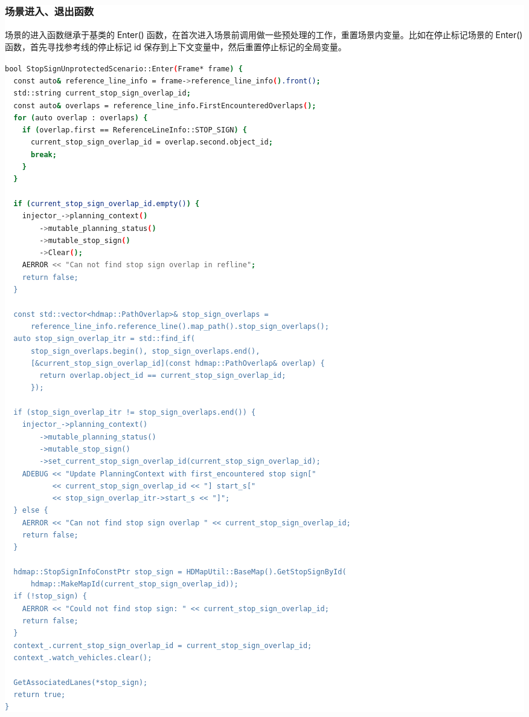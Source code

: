 ### 场景进入、退出函数

场景的进入函数继承于基类的 Enter() 函数，在首次进入场景前调用做一些预处理的工作，重置场景内变量。比如在停止标记场景的 Enter() 函数，首先寻找参考线的停止标记 id 保存到上下文变量中，然后重置停止标记的全局变量。

```bash
bool StopSignUnprotectedScenario::Enter(Frame* frame) {
  const auto& reference_line_info = frame->reference_line_info().front();
  std::string current_stop_sign_overlap_id;
  const auto& overlaps = reference_line_info.FirstEncounteredOverlaps();
  for (auto overlap : overlaps) {
    if (overlap.first == ReferenceLineInfo::STOP_SIGN) {
      current_stop_sign_overlap_id = overlap.second.object_id;
      break;
    }
  }

  if (current_stop_sign_overlap_id.empty()) {
    injector_->planning_context()
        ->mutable_planning_status()
        ->mutable_stop_sign()
        ->Clear();
    AERROR << "Can not find stop sign overlap in refline";
    return false;
  }

  const std::vector<hdmap::PathOverlap>& stop_sign_overlaps =
      reference_line_info.reference_line().map_path().stop_sign_overlaps();
  auto stop_sign_overlap_itr = std::find_if(
      stop_sign_overlaps.begin(), stop_sign_overlaps.end(),
      [&current_stop_sign_overlap_id](const hdmap::PathOverlap& overlap) {
        return overlap.object_id == current_stop_sign_overlap_id;
      });

  if (stop_sign_overlap_itr != stop_sign_overlaps.end()) {
    injector_->planning_context()
        ->mutable_planning_status()
        ->mutable_stop_sign()
        ->set_current_stop_sign_overlap_id(current_stop_sign_overlap_id);
    ADEBUG << "Update PlanningContext with first_encountered stop sign["
           << current_stop_sign_overlap_id << "] start_s["
           << stop_sign_overlap_itr->start_s << "]";
  } else {
    AERROR << "Can not find stop sign overlap " << current_stop_sign_overlap_id;
    return false;
  }

  hdmap::StopSignInfoConstPtr stop_sign = HDMapUtil::BaseMap().GetStopSignById(
      hdmap::MakeMapId(current_stop_sign_overlap_id));
  if (!stop_sign) {
    AERROR << "Could not find stop sign: " << current_stop_sign_overlap_id;
    return false;
  }
  context_.current_stop_sign_overlap_id = current_stop_sign_overlap_id;
  context_.watch_vehicles.clear();

  GetAssociatedLanes(*stop_sign);
  return true;
}
```
